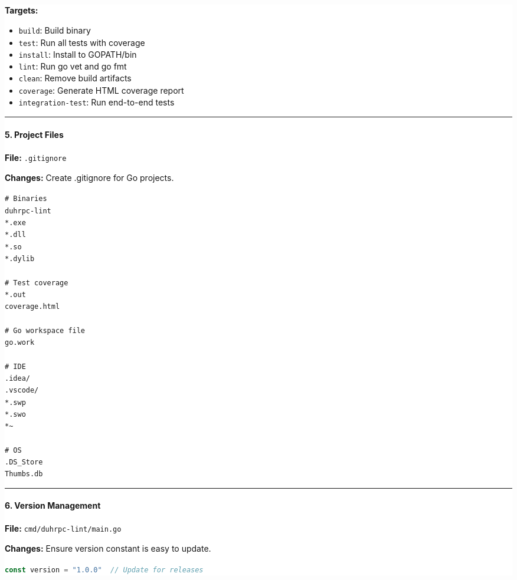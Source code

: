 **Targets:**
- `build`: Build binary
- `test`: Run all tests with coverage
- `install`: Install to GOPATH/bin
- `lint`: Run go vet and go fmt
- `clean`: Remove build artifacts
- `coverage`: Generate HTML coverage report
- `integration-test`: Run end-to-end tests

---

#### 5. Project Files

**File:** `.gitignore`

**Changes:** Create .gitignore for Go projects.

```
# Binaries
duhrpc-lint
*.exe
*.dll
*.so
*.dylib

# Test coverage
*.out
coverage.html

# Go workspace file
go.work

# IDE
.idea/
.vscode/
*.swp
*.swo
*~

# OS
.DS_Store
Thumbs.db
```

---

#### 6. Version Management

**File:** `cmd/duhrpc-lint/main.go`

**Changes:** Ensure version constant is easy to update.

```go
const version = "1.0.0"  // Update for releases
```
